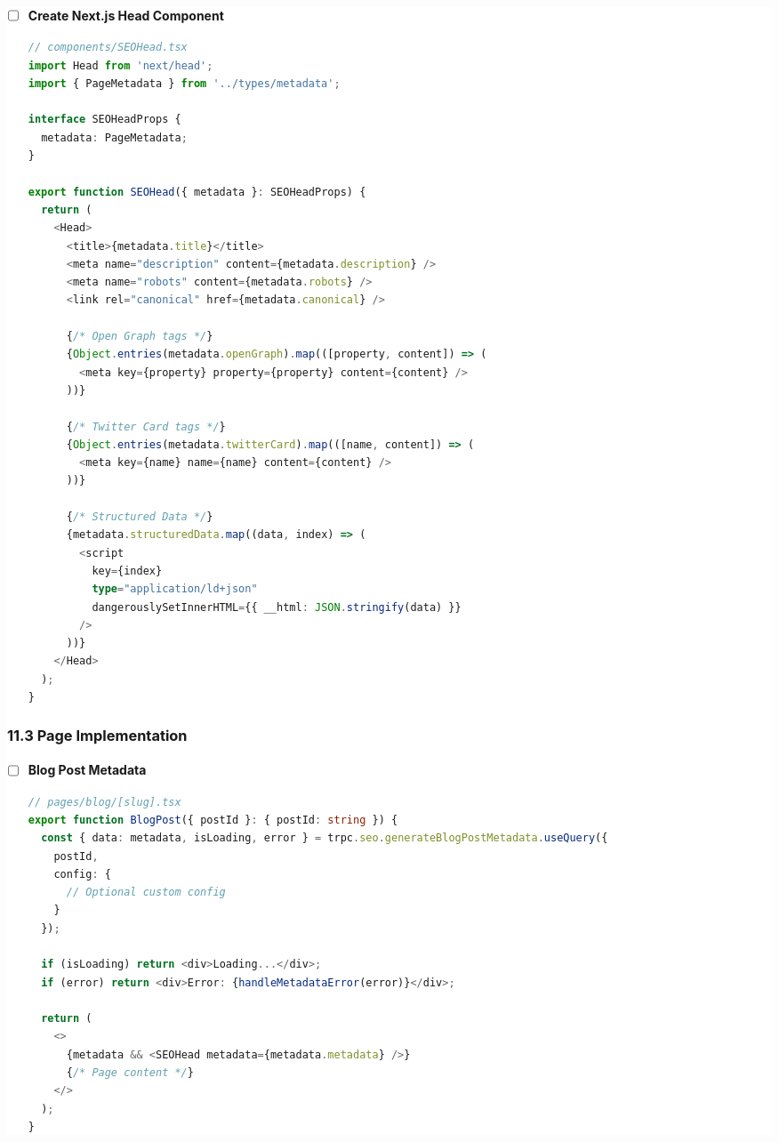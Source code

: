 - [ ] **Create Next.js Head Component**
  ```typescript
  // components/SEOHead.tsx
  import Head from 'next/head';
  import { PageMetadata } from '../types/metadata';
  
  interface SEOHeadProps {
    metadata: PageMetadata;
  }
  
  export function SEOHead({ metadata }: SEOHeadProps) {
    return (
      <Head>
        <title>{metadata.title}</title>
        <meta name="description" content={metadata.description} />
        <meta name="robots" content={metadata.robots} />
        <link rel="canonical" href={metadata.canonical} />
        
        {/* Open Graph tags */}
        {Object.entries(metadata.openGraph).map(([property, content]) => (
          <meta key={property} property={property} content={content} />
        ))}
        
        {/* Twitter Card tags */}
        {Object.entries(metadata.twitterCard).map(([name, content]) => (
          <meta key={name} name={name} content={content} />
        ))}
        
        {/* Structured Data */}
        {metadata.structuredData.map((data, index) => (
          <script
            key={index}
            type="application/ld+json"
            dangerouslySetInnerHTML={{ __html: JSON.stringify(data) }}
          />
        ))}
      </Head>
    );
  }
  ```

### 11.3 Page Implementation

- [ ] **Blog Post Metadata**
  ```typescript
  // pages/blog/[slug].tsx
  export function BlogPost({ postId }: { postId: string }) {
    const { data: metadata, isLoading, error } = trpc.seo.generateBlogPostMetadata.useQuery({
      postId,
      config: {
        // Optional custom config
      }
    });
    
    if (isLoading) return <div>Loading...</div>;
    if (error) return <div>Error: {handleMetadataError(error)}</div>;
    
    return (
      <>
        {metadata && <SEOHead metadata={metadata.metadata} />}
        {/* Page content */}
      </>
    );
  }
  ```

  [key: string]: any;